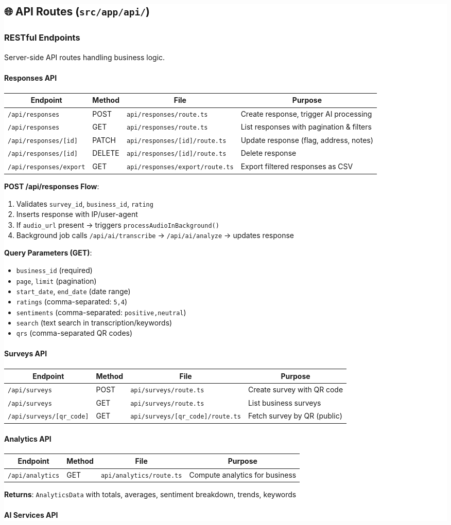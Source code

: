 ## 🌐 API Routes (`src/app/api/`)

### RESTful Endpoints
Server-side API routes handling business logic.

#### Responses API

| Endpoint | Method | File | Purpose |
|----------|--------|------|---------|
| `/api/responses` | POST | `api/responses/route.ts` | Create response, trigger AI processing |
| `/api/responses` | GET | `api/responses/route.ts` | List responses with pagination & filters |
| `/api/responses/[id]` | PATCH | `api/responses/[id]/route.ts` | Update response (flag, address, notes) |
| `/api/responses/[id]` | DELETE | `api/responses/[id]/route.ts` | Delete response |
| `/api/responses/export` | GET | `api/responses/export/route.ts` | Export filtered responses as CSV |

**POST /api/responses Flow**:
1. Validates `survey_id`, `business_id`, `rating`
2. Inserts response with IP/user-agent
3. If `audio_url` present → triggers `processAudioInBackground()`
4. Background job calls `/api/ai/transcribe` → `/api/ai/analyze` → updates response

**Query Parameters (GET)**:
- `business_id` (required)
- `page`, `limit` (pagination)
- `start_date`, `end_date` (date range)
- `ratings` (comma-separated: `5,4`)
- `sentiments` (comma-separated: `positive,neutral`)
- `search` (text search in transcription/keywords)
- `qrs` (comma-separated QR codes)

#### Surveys API

| Endpoint | Method | File | Purpose |
|----------|--------|------|---------|
| `/api/surveys` | POST | `api/surveys/route.ts` | Create survey with QR code |
| `/api/surveys` | GET | `api/surveys/route.ts` | List business surveys |
| `/api/surveys/[qr_code]` | GET | `api/surveys/[qr_code]/route.ts` | Fetch survey by QR (public) |

#### Analytics API

| Endpoint | Method | File | Purpose |
|----------|--------|------|---------|
| `/api/analytics` | GET | `api/analytics/route.ts` | Compute analytics for business |

**Returns**: `AnalyticsData` with totals, averages, sentiment breakdown, trends, keywords

#### AI Services API
